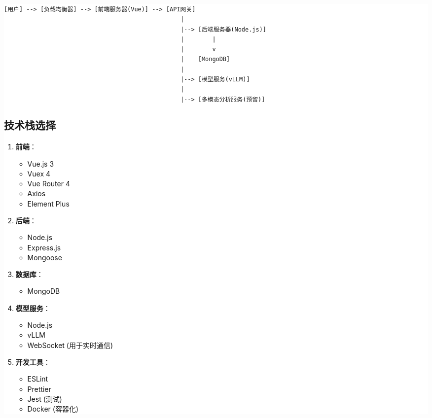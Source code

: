 ```
[用户] --> [负载均衡器] --> [前端服务器(Vue)] --> [API网关]
                                                  |
                                                  |--> [后端服务器(Node.js)]
                                                  |        |
                                                  |        v
                                                  |    [MongoDB]
                                                  |
                                                  |--> [模型服务(vLLM)]
                                                  |
                                                  |--> [多模态分析服务(预留)]
```

## 技术栈选择

1. **前端**：
   - Vue.js 3
   - Vuex 4
   - Vue Router 4
   - Axios
   - Element Plus

2. **后端**：
   - Node.js
   - Express.js
   - Mongoose

3. **数据库**：
   - MongoDB

4. **模型服务**：
   - Node.js
   - vLLM
   - WebSocket (用于实时通信)

5. **开发工具**：
   - ESLint
   - Prettier
   - Jest (测试)
   - Docker (容器化)
